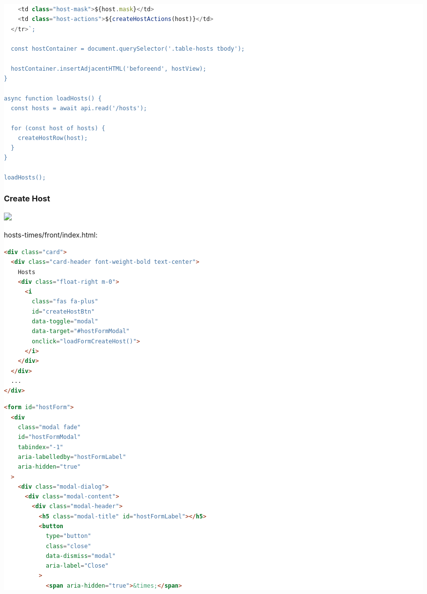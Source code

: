 ```js
    <td class="host-mask">${host.mask}</td>
    <td class="host-actions">${createHostActions(host)}</td>
  </tr>`;

  const hostContainer = document.querySelector('.table-hosts tbody');

  hostContainer.insertAdjacentHTML('beforeend', hostView);
}

async function loadHosts() {
  const hosts = await api.read('/hosts');

  for (const host of hosts) {
    createHostRow(host);
  }
}

loadHosts();
```

### Create Host

![](/imgs/packages/create-host.gif)

hosts-times/front/index.html:

```html
<div class="card">
  <div class="card-header font-weight-bold text-center">
    Hosts
    <div class="float-right m-0">
      <i
        class="fas fa-plus"
        id="createHostBtn"
        data-toggle="modal"
        data-target="#hostFormModal"
        onclick="loadFormCreateHost()">
      </i>
    </div>
  </div>
  ...
</div>
```

```html
<form id="hostForm">
  <div
    class="modal fade"
    id="hostFormModal"
    tabindex="-1"
    aria-labelledby="hostFormLabel"
    aria-hidden="true"
  >
    <div class="modal-dialog">
      <div class="modal-content">
        <div class="modal-header">
          <h5 class="modal-title" id="hostFormLabel"></h5>
          <button
            type="button"
            class="close"
            data-dismiss="modal"
            aria-label="Close"
          >
            <span aria-hidden="true">&times;</span>
```